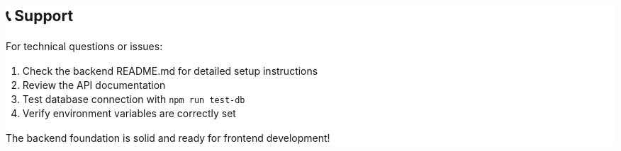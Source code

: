 ## 📞 Support

For technical questions or issues:
1. Check the backend README.md for detailed setup instructions
2. Review the API documentation
3. Test database connection with `npm run test-db`
4. Verify environment variables are correctly set

The backend foundation is solid and ready for frontend development!
